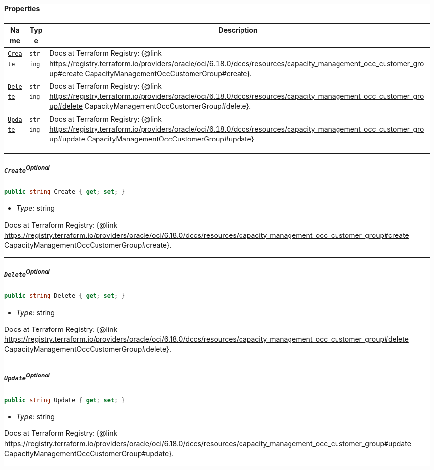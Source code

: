 #### Properties <a name="Properties" id="Properties"></a>

| **Name** | **Type** | **Description** |
| --- | --- | --- |
| <code><a href="#rhizo-co-terraform-provider-oci.capacityManagementOccCustomerGroup.CapacityManagementOccCustomerGroupTimeouts.property.create">Create</a></code> | <code>string</code> | Docs at Terraform Registry: {@link https://registry.terraform.io/providers/oracle/oci/6.18.0/docs/resources/capacity_management_occ_customer_group#create CapacityManagementOccCustomerGroup#create}. |
| <code><a href="#rhizo-co-terraform-provider-oci.capacityManagementOccCustomerGroup.CapacityManagementOccCustomerGroupTimeouts.property.delete">Delete</a></code> | <code>string</code> | Docs at Terraform Registry: {@link https://registry.terraform.io/providers/oracle/oci/6.18.0/docs/resources/capacity_management_occ_customer_group#delete CapacityManagementOccCustomerGroup#delete}. |
| <code><a href="#rhizo-co-terraform-provider-oci.capacityManagementOccCustomerGroup.CapacityManagementOccCustomerGroupTimeouts.property.update">Update</a></code> | <code>string</code> | Docs at Terraform Registry: {@link https://registry.terraform.io/providers/oracle/oci/6.18.0/docs/resources/capacity_management_occ_customer_group#update CapacityManagementOccCustomerGroup#update}. |

---

##### `Create`<sup>Optional</sup> <a name="Create" id="rhizo-co-terraform-provider-oci.capacityManagementOccCustomerGroup.CapacityManagementOccCustomerGroupTimeouts.property.create"></a>

```csharp
public string Create { get; set; }
```

- *Type:* string

Docs at Terraform Registry: {@link https://registry.terraform.io/providers/oracle/oci/6.18.0/docs/resources/capacity_management_occ_customer_group#create CapacityManagementOccCustomerGroup#create}.

---

##### `Delete`<sup>Optional</sup> <a name="Delete" id="rhizo-co-terraform-provider-oci.capacityManagementOccCustomerGroup.CapacityManagementOccCustomerGroupTimeouts.property.delete"></a>

```csharp
public string Delete { get; set; }
```

- *Type:* string

Docs at Terraform Registry: {@link https://registry.terraform.io/providers/oracle/oci/6.18.0/docs/resources/capacity_management_occ_customer_group#delete CapacityManagementOccCustomerGroup#delete}.

---

##### `Update`<sup>Optional</sup> <a name="Update" id="rhizo-co-terraform-provider-oci.capacityManagementOccCustomerGroup.CapacityManagementOccCustomerGroupTimeouts.property.update"></a>

```csharp
public string Update { get; set; }
```

- *Type:* string

Docs at Terraform Registry: {@link https://registry.terraform.io/providers/oracle/oci/6.18.0/docs/resources/capacity_management_occ_customer_group#update CapacityManagementOccCustomerGroup#update}.

---